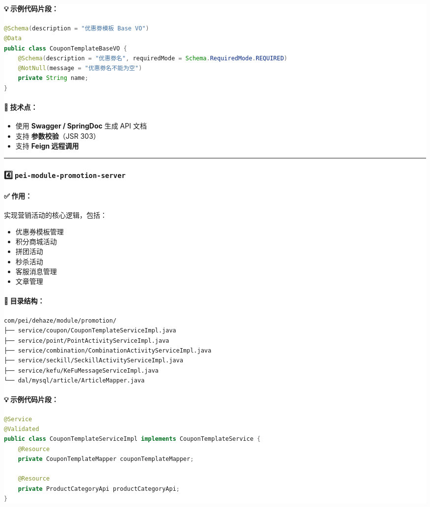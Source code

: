 #### 💡 示例代码片段：
```java
@Schema(description = "优惠劵模板 Base VO")
@Data
public class CouponTemplateBaseVO {
    @Schema(description = "优惠劵名", requiredMode = Schema.RequiredMode.REQUIRED)
    @NotNull(message = "优惠劵名不能为空")
    private String name;
}
```


#### 🔨 技术点：
- 使用 **Swagger / SpringDoc** 生成 API 文档
- 支持 **参数校验**（JSR 303）
- 支持 **Feign 远程调用**

---

### 4️⃣ `pei-module-promotion-server`

#### ✅ 作用：
实现营销活动的核心逻辑，包括：
- 优惠券模板管理
- 积分商城活动
- 拼团活动
- 秒杀活动
- 客服消息管理
- 文章管理

#### 📁 目录结构：
```
com/pei/dehaze/module/promotion/
├── service/coupon/CouponTemplateServiceImpl.java
├── service/point/PointActivityServiceImpl.java
├── service/combination/CombinationActivityServiceImpl.java
├── service/seckill/SeckillActivityServiceImpl.java
├── service/kefu/KeFuMessageServiceImpl.java
└── dal/mysql/article/ArticleMapper.java
```


#### 💡 示例代码片段：
```java
@Service
@Validated
public class CouponTemplateServiceImpl implements CouponTemplateService {
    @Resource
    private CouponTemplateMapper couponTemplateMapper;

    @Resource
    private ProductCategoryApi productCategoryApi;
}
```
